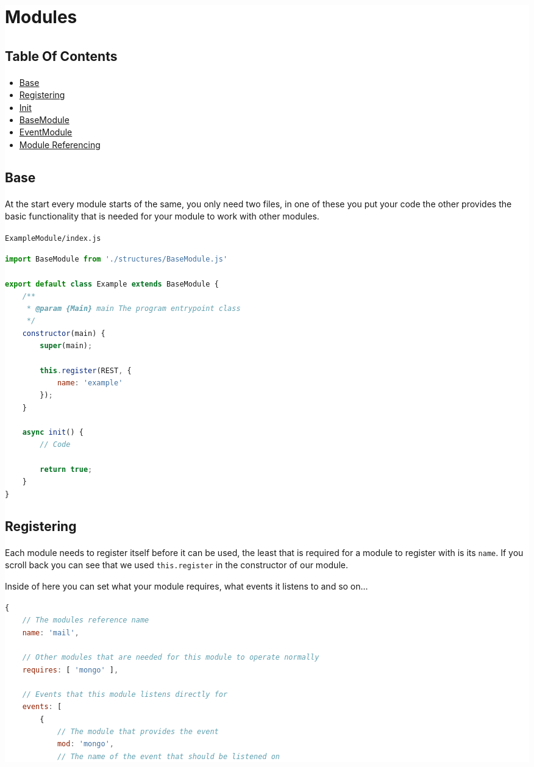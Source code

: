# Modules

## Table Of Contents

 - [Base](#base)
 - [Registering](#registering)
 - [Init](#init)
 - [BaseModule](#basemodule)
 - [EventModule](#eventmodule)
 - [Module Referencing](#module-referencing)

## Base

At the start every module starts of the same, you only need two files, in one of these you put your code the other provides the basic functionality that is needed for your module to work with other modules.

`ExampleModule/index.js`
```js
import BaseModule from './structures/BaseModule.js'

export default class Example extends BaseModule {
    /**
     * @param {Main} main The program entrypoint class
     */
    constructor(main) {
        super(main);

        this.register(REST, {
            name: 'example'
        });
    }

    async init() {
        // Code

        return true;
    }
}
```

## Registering

Each module needs to register itself before it can be used, the least that is required for a module to register with is its `name`.
If you scroll back you can see that we used `this.register` in the constructor of our module.

Inside of here you can set what your module requires, what events it listens to and so on...

```js
{
    // The modules reference name
    name: 'mail',

    // Other modules that are needed for this module to operate normally
    requires: [ 'mongo' ],

    // Events that this module listens directly for
    events: [
        {
            // The module that provides the event
            mod: 'mongo',
            // The name of the event that should be listened on
```